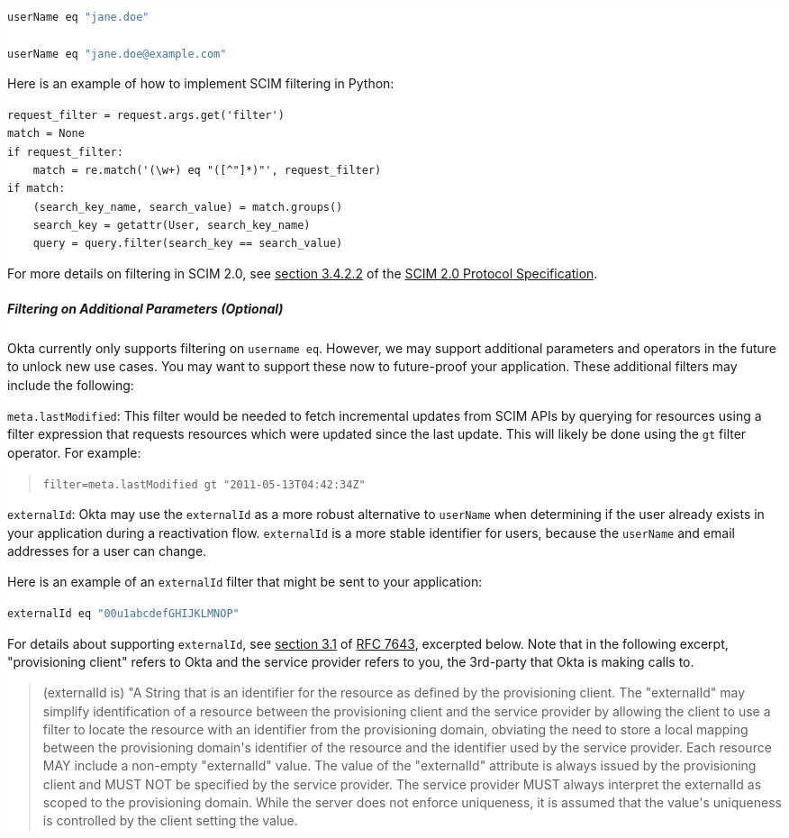 ~~~bash
userName eq "jane.doe"

userName eq "jane.doe@example.com"
~~~

Here is an example of how to implement SCIM filtering in Python:

    request_filter = request.args.get('filter')
    match = None
    if request_filter:
        match = re.match('(\w+) eq "([^"]*)"', request_filter)
    if match:
        (search_key_name, search_value) = match.groups()
        search_key = getattr(User, search_key_name)
        query = query.filter(search_key == search_value)

For more details on filtering in SCIM 2.0, see [section 3.4.2.2](https://tools.ietf.org/html/rfc7644#section-3.4.2.2)
of the [SCIM 2.0 Protocol Specification](https://tools.ietf.org/html/rfc7644).

##### Filtering on Additional Parameters (Optional)

Okta currently only supports filtering on `username eq`. However, we may support additional parameters and operators in the future to unlock new use cases. You may want to support these now to future-proof your application. These additional filters may include the following:

`meta.lastModified`: This filter would be needed to fetch incremental updates
from SCIM APIs by querying for resources using a filter expression
that requests resources which were updated since the last update. This will likely be done using the `gt` filter operator. For
example:

> `filter=meta.lastModified gt "2011-05-13T04:42:34Z"`

`externalId`: Okta may use the `externalId` as a more robust alternative to `userName` when determining if the user already exists in your application during a reactivation flow. `externalId` is a more stable identifier for users, because the `userName` and email addresses for a user can change.

Here is an example of an `externalId` filter that might be sent to
your application:

~~~bash
externalId eq "00u1abcdefGHIJKLMNOP"
~~~

For details about supporting `externalId`, see
[section 3.1](https://tools.ietf.org/html/rfc7643#section-3.1) of [RFC 7643](https://tools.ietf.org/html/rfc7643), excerpted below.
Note that in the following excerpt, "provisioning client" refers to Okta and the service provider refers to you, the 3rd-party that Okta is making calls to.

> (externalId is) "A String that is an identifier for the resource
> as defined by the provisioning client.  The "externalId" may
> simplify identification of a resource between the provisioning
> client and the service provider by allowing the client to use a
> filter to locate the resource with an identifier from the
> provisioning domain, obviating the need to store a local mapping
> between the provisioning domain's identifier of the resource and
> the identifier used by the service provider.  Each resource MAY
> include a non-empty "externalId" value.  The value of the
> "externalId" attribute is always issued by the provisioning
> client and MUST NOT be specified by the service provider.  The
> service provider MUST always interpret the externalId as scoped
> to the provisioning domain.  While the server does not enforce
> uniqueness, it is assumed that the value's uniqueness is
> controlled by the client setting the value.
